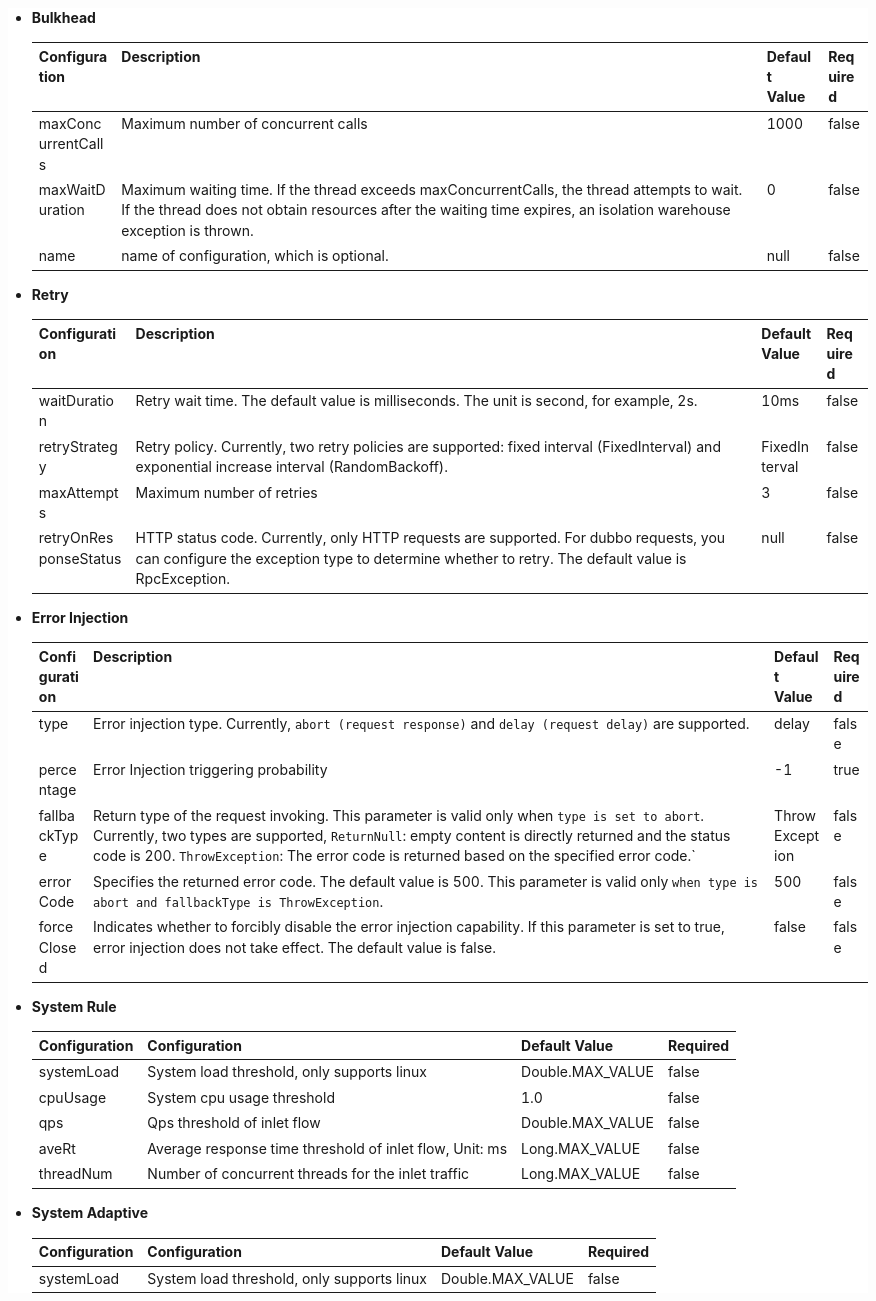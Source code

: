 - **Bulkhead**

  | Configuration      | Description                                                  | Default Value | Required |
  | ------------------ | ------------------------------------------------------------ | ---- | ---- |
  | maxConcurrentCalls | Maximum number of concurrent calls                           | 1000 | false |
  | maxWaitDuration    | Maximum waiting time. If the thread exceeds maxConcurrentCalls, the thread attempts to wait. If the thread does not obtain resources after the waiting time expires, an isolation warehouse exception is thrown. | 0 | false |
  | name               | name of configuration, which is optional.                    | null | false |

- **Retry**

  | Configuration         | Description                                                  | Default Value | Required |
  | --------------------- | ------------------------------------------------------------ | ---- | ---- |
  | waitDuration          | Retry wait time. The default value is milliseconds. The unit is second, for example, 2s. | 10ms | false |
  | retryStrategy         | Retry policy. Currently, two retry policies are supported: fixed interval (FixedInterval) and exponential increase interval (RandomBackoff). | FixedInterval | false |
  | maxAttempts           | Maximum number of retries                                    | 3 | false |
  | retryOnResponseStatus | HTTP status code. Currently, only HTTP requests are supported. For dubbo requests, you can configure the exception type to determine whether to retry. The default value is RpcException. | null | false |

- **Error Injection**

  | Configuration | Description                                                  | Default Value | Required |
  | ------------- | ------------------------------------------------------------ | ---- | ---- |
  | type          | Error injection type. Currently, `abort (request response)` and `delay (request delay)` are supported. | delay | false |
  | percentage    | Error Injection triggering probability                       | -1 | true |
  | fallbackType  | Return type of the request invoking. This parameter is valid only when `type is set to abort`. Currently, two types are supported, `ReturnNull`: empty content is directly returned and the status code is 200. `ThrowException`: The error code is returned based on the specified error code.` | ThrowException | false |
  | errorCode     | Specifies the returned error code. The default value is 500. This parameter is valid only `when type is abort and fallbackType is ThrowException`. | 500 | false |
  | forceClosed   | Indicates whether to forcibly disable the error injection capability. If this parameter is set to true, error injection does not take effect. The default value is false. | false | false |

- **System Rule**

  | Configuration | Configuration                                                          | Default Value | Required |
  | ----------    | ------------------------------------------------------------ | ---- | ---- | 
  | systemLoad    | System load threshold, only supports linux | Double.MAX_VALUE | false |
  | cpuUsage      | System cpu usage threshold | 1.0 | false |
  | qps           | Qps threshold of inlet flow | Double.MAX_VALUE | false |
  | aveRt         | Average response time threshold of inlet flow, Unit: ms | Long.MAX_VALUE | false |
  | threadNum     | Number of concurrent threads for the inlet traffic | Long.MAX_VALUE | false |

- **System Adaptive**

  | Configuration | Configuration                                                         | Default Value | Required |
  | ----------    | ------------------------------------------------------------ | ---- | ---- | 
  | systemLoad    | System load threshold, only supports linux | Double.MAX_VALUE | false |
